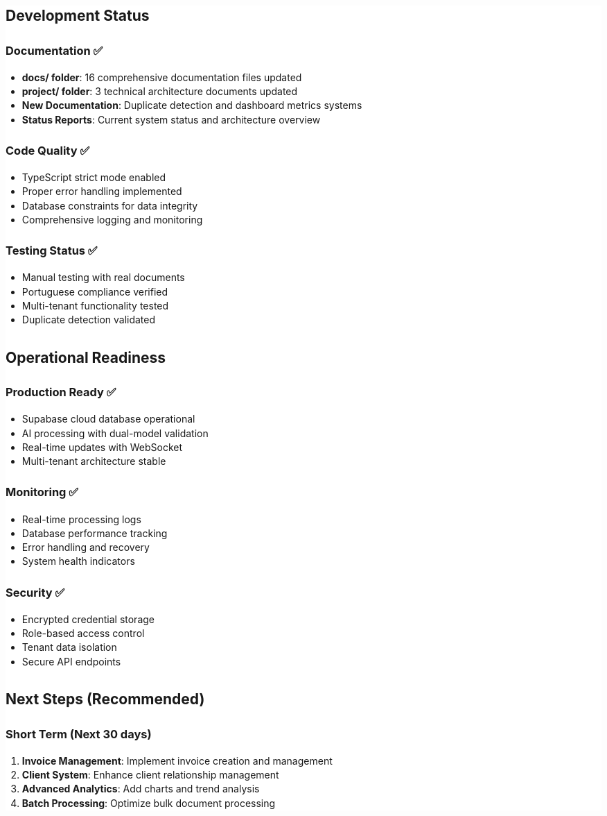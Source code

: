 ## Development Status

### Documentation ✅
- **docs/ folder**: 16 comprehensive documentation files updated
- **project/ folder**: 3 technical architecture documents updated
- **New Documentation**: Duplicate detection and dashboard metrics systems
- **Status Reports**: Current system status and architecture overview

### Code Quality ✅
- TypeScript strict mode enabled
- Proper error handling implemented
- Database constraints for data integrity
- Comprehensive logging and monitoring

### Testing Status ✅
- Manual testing with real documents
- Portuguese compliance verified
- Multi-tenant functionality tested
- Duplicate detection validated

## Operational Readiness

### Production Ready ✅
- Supabase cloud database operational
- AI processing with dual-model validation
- Real-time updates with WebSocket
- Multi-tenant architecture stable

### Monitoring ✅
- Real-time processing logs
- Database performance tracking
- Error handling and recovery
- System health indicators

### Security ✅
- Encrypted credential storage
- Role-based access control
- Tenant data isolation
- Secure API endpoints

## Next Steps (Recommended)

### Short Term (Next 30 days)
1. **Invoice Management**: Implement invoice creation and management
2. **Client System**: Enhance client relationship management
3. **Advanced Analytics**: Add charts and trend analysis
4. **Batch Processing**: Optimize bulk document processing

